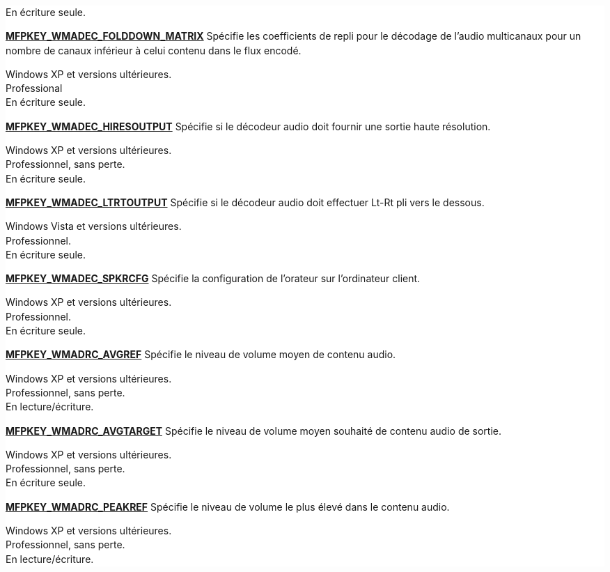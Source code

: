 En écriture seule.<br />
</dl></td>
</tr>
<tr class="odd">
<td><a href="mfpkey-wmadec-folddown-matrixproperty.md"><strong>MFPKEY_WMADEC_FOLDDOWN_MATRIX</strong></a></td>
<td>Spécifie les coefficients de repli pour le décodage de l’audio multicanaux pour un nombre de canaux inférieur à celui contenu dans le flux encodé. <br/> <dl> Windows XP et versions ultérieures.<br />
Professional<br />
En écriture seule.<br />
</dl></td>
</tr>
<tr class="even">
<td><a href="mfpkey-wmadec-hiresoutputproperty.md"><strong>MFPKEY_WMADEC_HIRESOUTPUT</strong></a></td>
<td>Spécifie si le décodeur audio doit fournir une sortie haute résolution.<br/> <dl> Windows XP et versions ultérieures.<br />
Professionnel, sans perte.<br />
En écriture seule.<br />
</dl></td>
</tr>
<tr class="odd">
<td><a href="mfpkey-wmadec-ltrtoutputproperty.md"><strong>MFPKEY_WMADEC_LTRTOUTPUT</strong></a></td>
<td>Spécifie si le décodeur audio doit effectuer Lt-Rt pli vers le dessous.<br/> <dl> Windows Vista et versions ultérieures.<br />
Professionnel.<br />
En écriture seule.<br />
</dl></td>
</tr>
<tr class="even">
<td><a href="mfpkey-wmadec-spkrcfgproperty.md"><strong>MFPKEY_WMADEC_SPKRCFG</strong></a></td>
<td>Spécifie la configuration de l’orateur sur l’ordinateur client.<br/> <dl> Windows XP et versions ultérieures.<br />
Professionnel.<br />
En écriture seule.<br />
</dl></td>
</tr>
<tr class="odd">
<td><a href="mfpkey-wmadrc-avgrefproperty.md"><strong>MFPKEY_WMADRC_AVGREF</strong></a></td>
<td>Spécifie le niveau de volume moyen de contenu audio.<br/> <dl> Windows XP et versions ultérieures.<br />
Professionnel, sans perte.<br />
En lecture/écriture.<br />
</dl></td>
</tr>
<tr class="even">
<td><a href="mfpkey-wmadrc-avgtargetproperty.md"><strong>MFPKEY_WMADRC_AVGTARGET</strong></a></td>
<td>Spécifie le niveau de volume moyen souhaité de contenu audio de sortie.<br/> <dl> Windows XP et versions ultérieures.<br />
Professionnel, sans perte.<br />
En écriture seule.<br />
</dl></td>
</tr>
<tr class="odd">
<td><a href="mfpkey-wmadrc-peakrefproperty.md"><strong>MFPKEY_WMADRC_PEAKREF</strong></a></td>
<td>Spécifie le niveau de volume le plus élevé dans le contenu audio.<br/> <dl> Windows XP et versions ultérieures.<br />
Professionnel, sans perte.<br />
En lecture/écriture.<br />
</dl></td>
</tr>
<tr class="even">